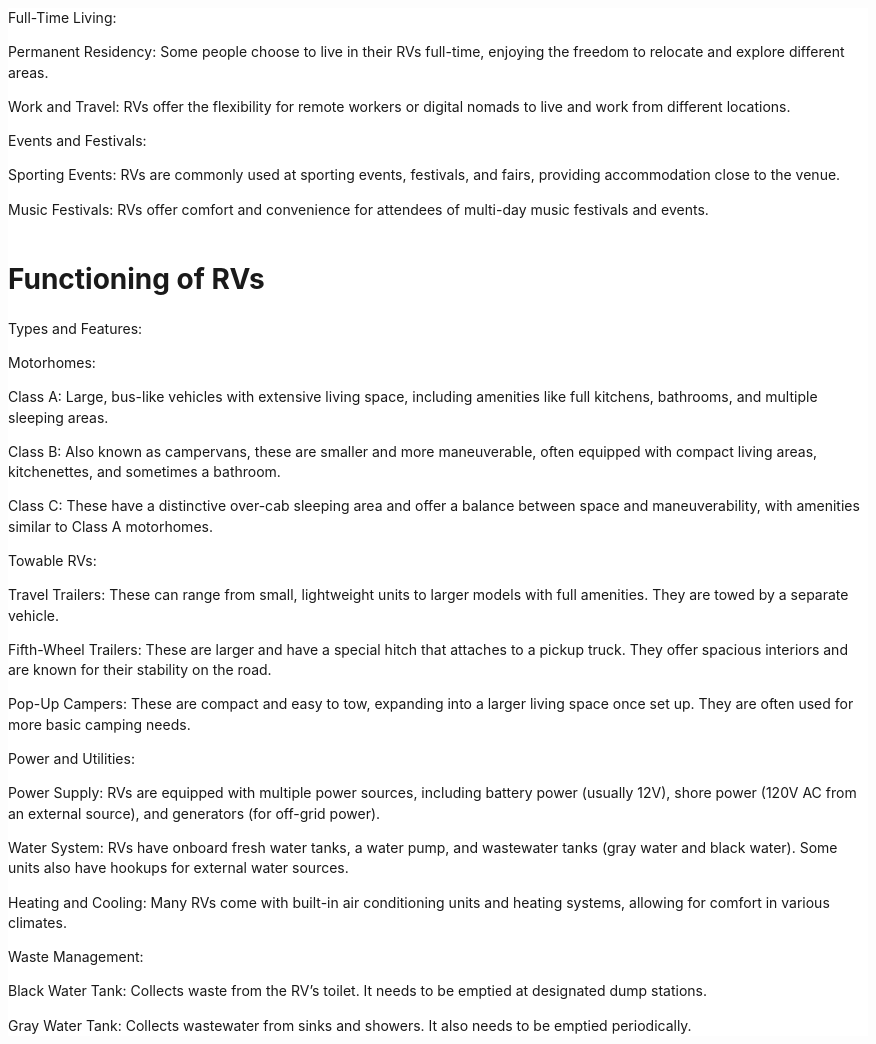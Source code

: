 Full-Time Living:

Permanent Residency: Some people choose to live in their RVs full-time, enjoying the freedom to relocate and explore different areas.

Work and Travel: RVs offer the flexibility for remote workers or digital nomads to live and work from different locations.

Events and Festivals:

Sporting Events: RVs are commonly used at sporting events, festivals, and fairs, providing accommodation close to the venue.

Music Festivals: RVs offer comfort and convenience for attendees of multi-day music festivals and events.

# Functioning of RVs

Types and Features:

Motorhomes:

Class A: Large, bus-like vehicles with extensive living space, including amenities like full kitchens, bathrooms, and multiple sleeping areas.

Class B: Also known as campervans, these are smaller and more maneuverable, often equipped with compact living areas, kitchenettes, and sometimes a bathroom.

Class C: These have a distinctive over-cab sleeping area and offer a balance between space and maneuverability, with amenities similar to Class A motorhomes.

Towable RVs:

Travel Trailers: These can range from small, lightweight units to larger models with full amenities. They are towed by a separate vehicle.

Fifth-Wheel Trailers: These are larger and have a special hitch that attaches to a pickup truck. They offer spacious interiors and are known for their stability on the road.

Pop-Up Campers: These are compact and easy to tow, expanding into a larger living space once set up. They are often used for more basic camping needs.

Power and Utilities:

Power Supply: RVs are equipped with multiple power sources, including battery power (usually 12V), shore power (120V AC from an external source), and generators (for off-grid power).

Water System: RVs have onboard fresh water tanks, a water pump, and wastewater tanks (gray water and black water). Some units also have hookups for external water sources.

Heating and Cooling: Many RVs come with built-in air conditioning units and heating systems, allowing for comfort in various climates.

Waste Management:


Black Water Tank: Collects waste from the RV’s toilet. It needs to be emptied at designated dump stations.

Gray Water Tank: Collects wastewater from sinks and showers. It also needs to be emptied periodically.
